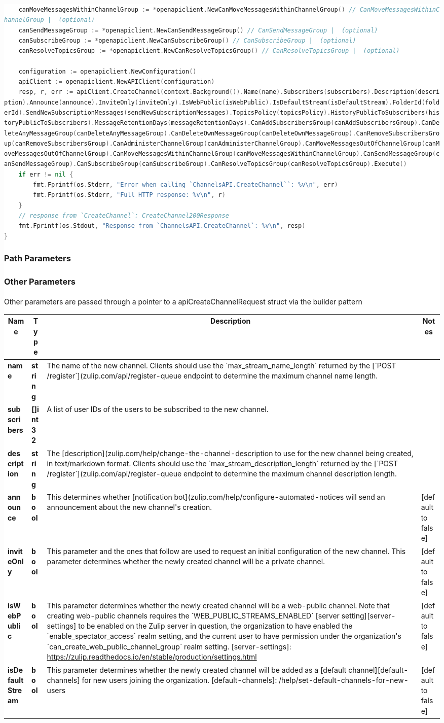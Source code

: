 ```go
	canMoveMessagesWithinChannelGroup := *openapiclient.NewCanMoveMessagesWithinChannelGroup() // CanMoveMessagesWithinChannelGroup |  (optional)
	canSendMessageGroup := *openapiclient.NewCanSendMessageGroup() // CanSendMessageGroup |  (optional)
	canSubscribeGroup := *openapiclient.NewCanSubscribeGroup() // CanSubscribeGroup |  (optional)
	canResolveTopicsGroup := *openapiclient.NewCanResolveTopicsGroup() // CanResolveTopicsGroup |  (optional)

	configuration := openapiclient.NewConfiguration()
	apiClient := openapiclient.NewAPIClient(configuration)
	resp, r, err := apiClient.CreateChannel(context.Background()).Name(name).Subscribers(subscribers).Description(description).Announce(announce).InviteOnly(inviteOnly).IsWebPublic(isWebPublic).IsDefaultStream(isDefaultStream).FolderId(folderId).SendNewSubscriptionMessages(sendNewSubscriptionMessages).TopicsPolicy(topicsPolicy).HistoryPublicToSubscribers(historyPublicToSubscribers).MessageRetentionDays(messageRetentionDays).CanAddSubscribersGroup(canAddSubscribersGroup).CanDeleteAnyMessageGroup(canDeleteAnyMessageGroup).CanDeleteOwnMessageGroup(canDeleteOwnMessageGroup).CanRemoveSubscribersGroup(canRemoveSubscribersGroup).CanAdministerChannelGroup(canAdministerChannelGroup).CanMoveMessagesOutOfChannelGroup(canMoveMessagesOutOfChannelGroup).CanMoveMessagesWithinChannelGroup(canMoveMessagesWithinChannelGroup).CanSendMessageGroup(canSendMessageGroup).CanSubscribeGroup(canSubscribeGroup).CanResolveTopicsGroup(canResolveTopicsGroup).Execute()
	if err != nil {
		fmt.Fprintf(os.Stderr, "Error when calling `ChannelsAPI.CreateChannel``: %v\n", err)
		fmt.Fprintf(os.Stderr, "Full HTTP response: %v\n", r)
	}
	// response from `CreateChannel`: CreateChannel200Response
	fmt.Fprintf(os.Stdout, "Response from `ChannelsAPI.CreateChannel`: %v\n", resp)
}
```

### Path Parameters



### Other Parameters

Other parameters are passed through a pointer to a apiCreateChannelRequest struct via the builder pattern


Name | Type | Description  | Notes
------------- | ------------- | ------------- | -------------
 **name** | **string** | The name of the new channel.  Clients should use the &#x60;max_stream_name_length&#x60; returned by the [&#x60;POST /register&#x60;](zulip.com/api/register-queue endpoint to determine the maximum channel name length.  | 
 **subscribers** | **[]int32** | A list of user IDs of the users to be subscribed to the new channel.  | 
 **description** | **string** | The [description](zulip.com/help/change-the-channel-description to use for the new channel being created, in text/markdown format.  Clients should use the &#x60;max_stream_description_length&#x60; returned by the [&#x60;POST /register&#x60;](zulip.com/api/register-queue endpoint to determine the maximum channel description length.  | 
 **announce** | **bool** | This determines whether [notification bot](zulip.com/help/configure-automated-notices will send an announcement about the new channel&#39;s creation.  | [default to false]
 **inviteOnly** | **bool** | This parameter and the ones that follow are used to request an initial configuration of the new channel.  This parameter determines whether the newly created channel will be a private channel.  | [default to false]
 **isWebPublic** | **bool** | This parameter determines whether the newly created channel will be a web-public channel.  Note that creating web-public channels requires the &#x60;WEB_PUBLIC_STREAMS_ENABLED&#x60; [server setting][server-settings] to be enabled on the Zulip server in question, the organization to have enabled the &#x60;enable_spectator_access&#x60; realm setting, and the current user to have permission under the organization&#39;s &#x60;can_create_web_public_channel_group&#x60; realm setting.  [server-settings]: https://zulip.readthedocs.io/en/stable/production/settings.html  | [default to false]
 **isDefaultStream** | **bool** | This parameter determines whether the newly created channel will be added as a [default channel][default-channels] for new users joining the organization.  [default-channels]: /help/set-default-channels-for-new-users  | [default to false]